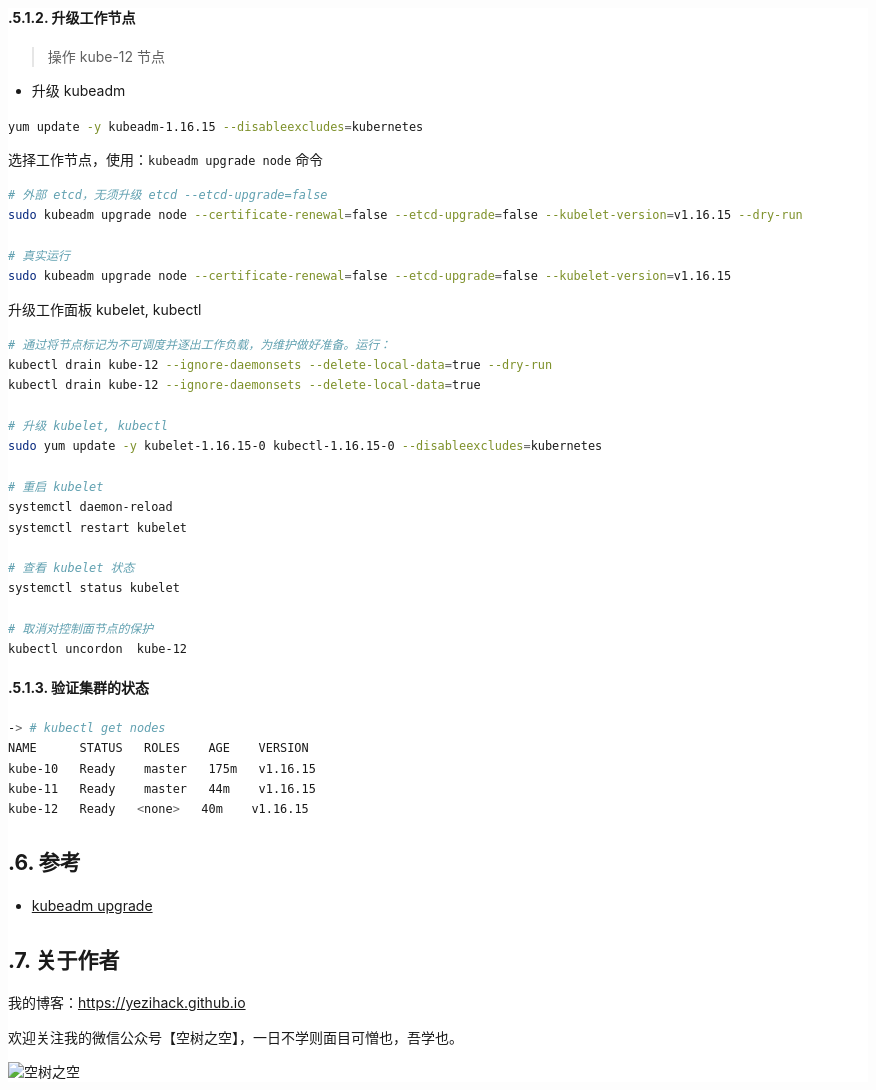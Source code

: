 #### .5.1.2. 升级工作节点

> 操作 kube-12 节点

- 升级 kubeadm

```sh
yum update -y kubeadm-1.16.15 --disableexcludes=kubernetes
```

选择工作节点，使用：`kubeadm upgrade node` 命令

```sh
# 外部 etcd，无须升级 etcd --etcd-upgrade=false
sudo kubeadm upgrade node --certificate-renewal=false --etcd-upgrade=false --kubelet-version=v1.16.15 --dry-run 

# 真实运行
sudo kubeadm upgrade node --certificate-renewal=false --etcd-upgrade=false --kubelet-version=v1.16.15
```

升级工作面板 kubelet, kubectl

```sh
# 通过将节点标记为不可调度并逐出工作负载，为维护做好准备。运行：
kubectl drain kube-12 --ignore-daemonsets --delete-local-data=true --dry-run
kubectl drain kube-12 --ignore-daemonsets --delete-local-data=true 

# 升级 kubelet, kubectl 
sudo yum update -y kubelet-1.16.15-0 kubectl-1.16.15-0 --disableexcludes=kubernetes

# 重启 kubelet
systemctl daemon-reload
systemctl restart kubelet

# 查看 kubelet 状态
systemctl status kubelet

# 取消对控制面节点的保护
kubectl uncordon  kube-12
```

#### .5.1.3. 验证集群的状态

```sh
-> # kubectl get nodes       
NAME      STATUS   ROLES    AGE    VERSION
kube-10   Ready    master   175m   v1.16.15
kube-11   Ready    master   44m    v1.16.15
kube-12   Ready   <none>   40m    v1.16.15
```

## .6. 参考

- [kubeadm upgrade](https://kubernetes.io/zh-cn/docs/reference/setup-tools/kubeadm/kubeadm-upgrade/)


## .7. 关于作者

我的博客：<https://yezihack.github.io>

欢迎关注我的微信公众号【空树之空】，一日不学则面目可憎也，吾学也。

![空树之空](https://cdn.jsdelivr.net/gh/yezihack/assets/b/20210122112114.png?imageslim)
